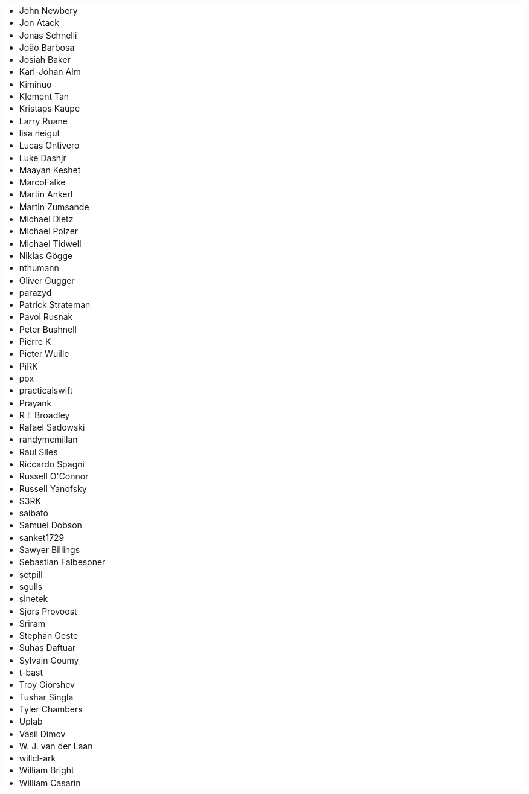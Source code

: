 - John Newbery
- Jon Atack
- Jonas Schnelli
- João Barbosa
- Josiah Baker
- Karl-Johan Alm
- Kiminuo
- Klement Tan
- Kristaps Kaupe
- Larry Ruane
- lisa neigut
- Lucas Ontivero
- Luke Dashjr
- Maayan Keshet
- MarcoFalke
- Martin Ankerl
- Martin Zumsande
- Michael Dietz
- Michael Polzer
- Michael Tidwell
- Niklas Gögge
- nthumann
- Oliver Gugger
- parazyd
- Patrick Strateman
- Pavol Rusnak
- Peter Bushnell
- Pierre K
- Pieter Wuille
- PiRK
- pox
- practicalswift
- Prayank
- R E Broadley
- Rafael Sadowski
- randymcmillan
- Raul Siles
- Riccardo Spagni
- Russell O'Connor
- Russell Yanofsky
- S3RK
- saibato
- Samuel Dobson
- sanket1729
- Sawyer Billings
- Sebastian Falbesoner
- setpill
- sgulls
- sinetek
- Sjors Provoost
- Sriram
- Stephan Oeste
- Suhas Daftuar
- Sylvain Goumy
- t-bast
- Troy Giorshev
- Tushar Singla
- Tyler Chambers
- Uplab
- Vasil Dimov
- W. J. van der Laan
- willcl-ark
- William Bright
- William Casarin